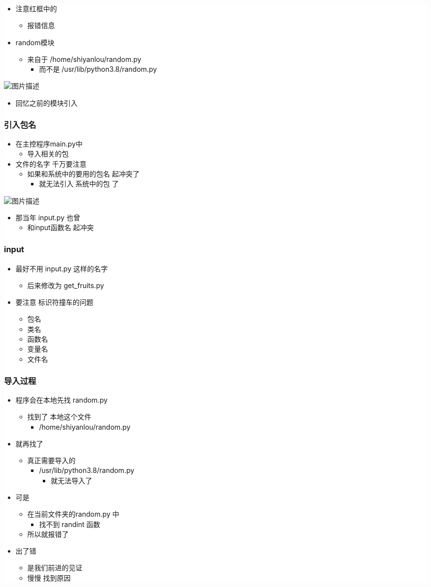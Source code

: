 - 注意红框中的
	- 报错信息

- random模块
	- 来自于 /home/shiyanlou/random.py
		- 而不是 /usr/lib/python3.8/random.py

![图片描述](https://doc.shiyanlou.com/courses/uid1190679-20230731-1690773241406)

- 回忆之前的模块引入

### 引入包名

- 在主控程序main.py中
	- 导入相关的包
- 文件的名字 千万要注意
	- 如果和系统中的要用的包名 起冲突了
		- 就无法引入 系统中的包 了	

![图片描述](https://doc.shiyanlou.com/courses/uid1190679-20230611-1686492217408)

- 那当年 input.py 也曾 
	- 和input函数名 起冲突

### input

- 最好不用 input.py 这样的名字
	- 后来修改为 get_fruits.py


- 要注意 标识符撞车的问题
  - 包名
  - 类名
  - 函数名
  - 变量名
  - 文件名

### 导入过程

- 程序会在本地先找 random.py
	- 找到了 本地这个文件
		- /home/shiyanlou/random.py
- 就再找了
	- 真正需要导入的
		- /usr/lib/python3.8/random.py
			- 就无法导入了
- 可是
	- 在当前文件夹的random.py 中
		- 找不到 randint 函数
	- 所以就报错了

- 出了错
	- 是我们前进的见证
	- 慢慢 找到原因
